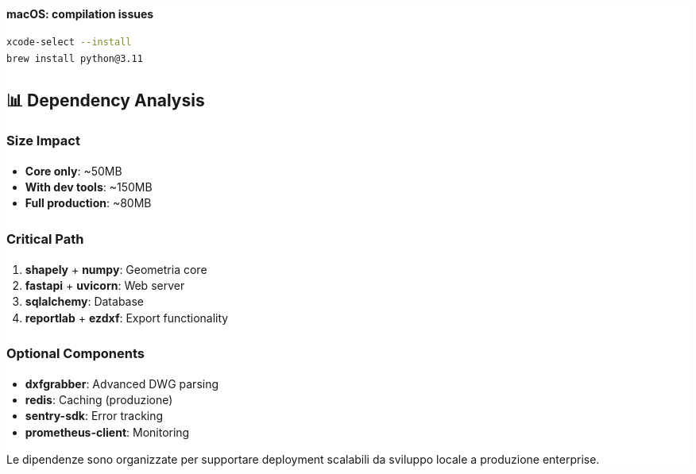 **macOS: compilation issues**
```bash
xcode-select --install
brew install python@3.11
```

## 📊 Dependency Analysis

### Size Impact
- **Core only**: ~50MB
- **With dev tools**: ~150MB  
- **Full production**: ~80MB

### Critical Path
1. **shapely** + **numpy**: Geometria core
2. **fastapi** + **uvicorn**: Web server
3. **sqlalchemy**: Database
4. **reportlab** + **ezdxf**: Export functionality

### Optional Components
- **dxfgrabber**: Advanced DWG parsing
- **redis**: Caching (produzione)
- **sentry-sdk**: Error tracking
- **prometheus-client**: Monitoring

Le dipendenze sono organizzate per supportare deployment scalabili da sviluppo locale a produzione enterprise.
